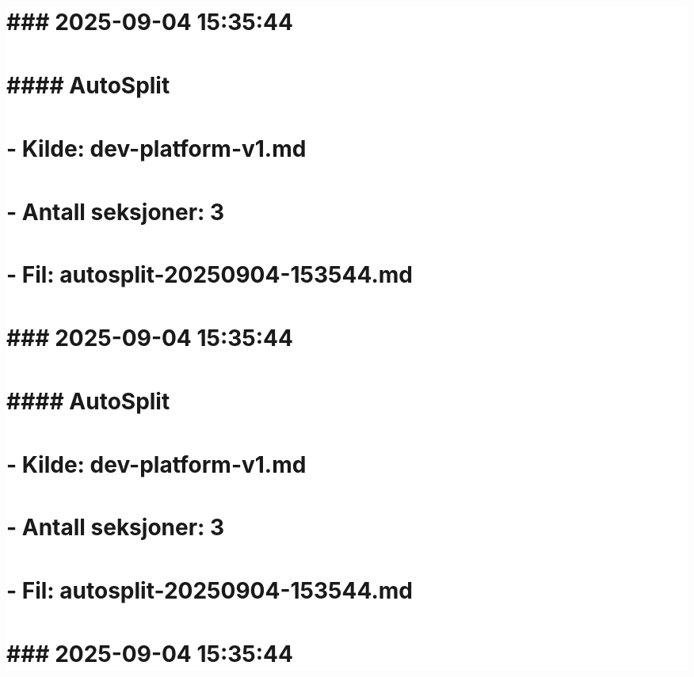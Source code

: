 #

#

#

#

# \### 2025-09-04 15:35:44

# \#### AutoSplit

# \- Kilde: dev-platform-v1.md

# \- Antall seksjoner: 3

# \- Fil: autosplit-20250904-153544.md

#

#

#

#

# \### 2025-09-04 15:35:44

# \#### AutoSplit

# \- Kilde: dev-platform-v1.md

# \- Antall seksjoner: 3

# \- Fil: autosplit-20250904-153544.md

#

#

#

#

# \### 2025-09-04 15:35:44
